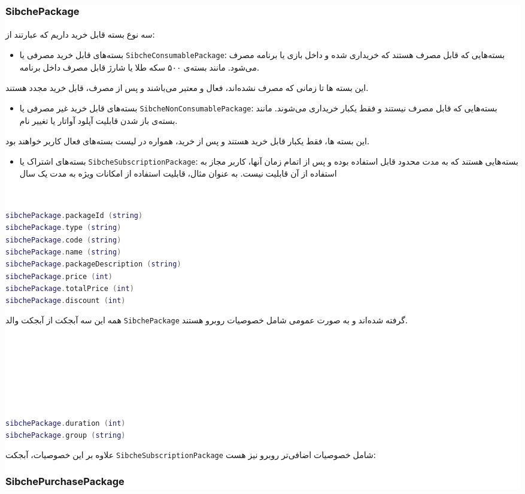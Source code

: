  
### SibchePackage
سه نوع بسته قابل خرید داریم که عبارتند از:

- 
  بسته‌های قابل خرید مصرفی یا `SibcheConsumablePackage`:
   بسته‌هایی که قابل مصرف هستند که خریداری شده و داخل بازی یا برنامه مصرف می‌شود. مانند بسته‌ی ۵۰۰ سکه طلا یا شارژ قابل مصرف داخل برنامه.

این بسته ها تا زمانی که مصرف نشده‌اند، فعال و معتبر می‌باشند و پس از مصرف، قابل خرید مجدد هستند. 


- 
  بسته‌های قابل خرید غیر مصرفی یا `SibcheNonConsumablePackage`:
  بسته‌هایی که قابل مصرف نیستند و فقط یکبار خریداری می‌شوند. مانند بسته‌ی باز شدن قابلیت آپلود آواتار یا تغییر نام.

این بسته ها، فقط یکبار قابل خرید هستند و پس از خرید، همواره در لیست بسته‌های فعال کاربر خواهند بود.



- 
  بسته‌های اشتراک یا `SibcheSubscriptionPackage`:
  بسته‌هایی هستند که به مدت محدود قابل استفاده بوده و پس از اتمام زمان آنها، کاربر مجاز به استفاده از آن قابلیت نیست. به عنوان مثال، قابلیت استفاده از امکانات ویژه به مدت یک سال

<br/>

```lua
sibchePackage.packageId (string)
sibchePackage.type (string)
sibchePackage.code (string)
sibchePackage.name (string)
sibchePackage.packageDescription (string)
sibchePackage.price (int)
sibchePackage.totalPrice (int)
sibchePackage.discount (int)
```

همه این سه آبجکت از آبجکت والد `SibchePackage` گرفته شده‌اند و به صورت عمومی شامل خصوصیات روبرو هستند.

<br/>
<br/>
<br/>
<br/>
<br/>
<br/>

```lua
sibchePackage.duration (int)
sibchePackage.group (string)
```

علاوه بر این خصوصیات، آبجکت `SibcheSubscriptionPackage` شامل خصوصیات اضافی‌تر روبرو نیز هست:


### SibchePurchasePackage
